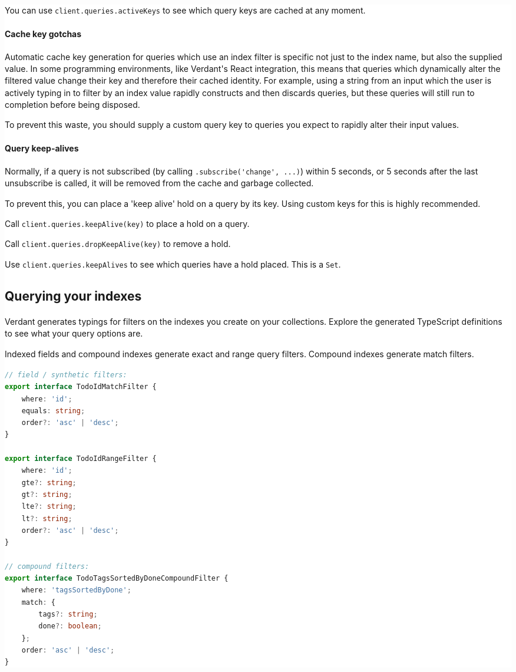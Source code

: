 You can use `client.queries.activeKeys` to see which query keys are cached at any moment.

#### Cache key gotchas

Automatic cache key generation for queries which use an index filter is specific not just to the index name, but also the supplied value. In some programming environments, like Verdant's React integration, this means that queries which dynamically alter the filtered value change their key and therefore their cached identity. For example, using a string from an input which the user is actively typing in to filter by an index value rapidly constructs and then discards queries, but these queries will still run to completion before being disposed.

To prevent this waste, you should supply a custom query key to queries you expect to rapidly alter their input values.

#### Query keep-alives

Normally, if a query is not subscribed (by calling `.subscribe('change', ...)`) within 5 seconds, or 5 seconds after the last unsubscribe is called, it will be removed from the cache and garbage collected.

To prevent this, you can place a 'keep alive' hold on a query by its key. Using custom keys for this is highly recommended.

Call `client.queries.keepAlive(key)` to place a hold on a query.

Call `client.queries.dropKeepAlive(key)` to remove a hold.

Use `client.queries.keepAlives` to see which queries have a hold placed. This is a `Set`.

## Querying your indexes

Verdant generates typings for filters on the indexes you create on your collections. Explore the generated TypeScript definitions to see what your query options are.

Indexed fields and compound indexes generate exact and range query filters. Compound indexes generate match filters.

```ts
// field / synthetic filters:
export interface TodoIdMatchFilter {
	where: 'id';
	equals: string;
	order?: 'asc' | 'desc';
}

export interface TodoIdRangeFilter {
	where: 'id';
	gte?: string;
	gt?: string;
	lte?: string;
	lt?: string;
	order?: 'asc' | 'desc';
}

// compound filters:
export interface TodoTagsSortedByDoneCompoundFilter {
	where: 'tagsSortedByDone';
	match: {
		tags?: string;
		done?: boolean;
	};
	order: 'asc' | 'desc';
}
```
